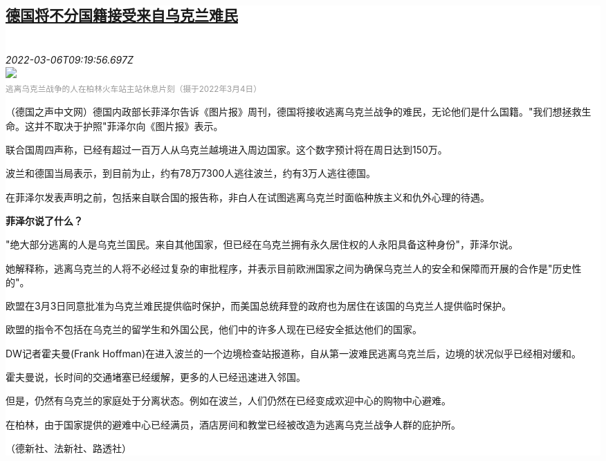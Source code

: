 
[德国将不分国籍接受来自乌克兰难民](https://www.dw.com/zh/%E5%BE%B7%E5%9B%BD%E5%B0%86%E4%B8%8D%E5%88%86%E5%9B%BD%E7%B1%8D%E6%8E%A5%E5%8F%97%E6%9D%A5%E8%87%AA%E4%B9%8C%E5%85%8B%E5%85%B0%E9%9A%BE%E6%B0%91%20/a-61031700)
------

<div><i><br>2022-03-06T09:19:56.697Z</i></div><img src="https://images.weserv.nl/?url=static.dw.com/image/61030570_303.jpg" width="100%"><div><small style="color: #999;">逃离乌克兰战争的人在柏林火车站主站休息片刻（摄于2022年3月4日）</small></div><p>（德国之声中文网）德国内政部长菲泽尔告诉《图片报》周刊，德国将接收逃离乌克兰战争的难民，无论他们是什么国籍。"我们想拯救生命。这并不取决于护照"菲泽尔向《图片报》表示。</p><p>联合国周四声称，已经有超过一百万人从乌克兰越境进入周边国家。这个数字预计将在周日达到150万。</p><p>波兰和德国当局表示，到目前为止，约有78万7300人逃往波兰，约有3万人逃往德国。</p><p>在菲泽尔发表声明之前，包括来自联合国的报告称，非白人在试图逃离乌克兰时面临种族主义和仇外心理的待遇。</p><p><strong><strong>菲泽尔说了什么？</strong></strong></p><p>"绝大部分逃离的人是乌克兰国民。来自其他国家，但已经在乌克兰拥有永久居住权的人永阳具备这种身份"，菲泽尔说。</p><p>她解释称，逃离乌克兰的人将不必经过复杂的审批程序，并表示目前欧洲国家之间为确保乌克兰人的安全和保障而开展的合作是"历史性的"。</p><p>欧盟在3月3日同意批准为乌克兰难民提供临时保护，而美国总统拜登的政府也为居住在该国的乌克兰人提供临时保护。</p><p>欧盟的指令不包括在乌克兰的留学生和外国公民，他们中的许多人现在已经安全抵达他们的国家。</p><p>DW记者霍夫曼(Frank Hoffman)在进入波兰的一个边境检查站报道称，自从第一波难民逃离乌克兰后，边境的状况似乎已经相对缓和。</p><p>霍夫曼说，长时间的交通堵塞已经缓解，更多的人已经迅速进入邻国。</p><p>但是，仍然有乌克兰的家庭处于分离状态。例如在波兰，人们仍然在已经变成欢迎中心的购物中心避难。</p><p>在柏林，由于国家提供的避难中心已经满员，酒店房间和教堂已经被改造为逃离乌克兰战争人群的庇护所。</p><p>（德新社、法新社、路透社）</p>
